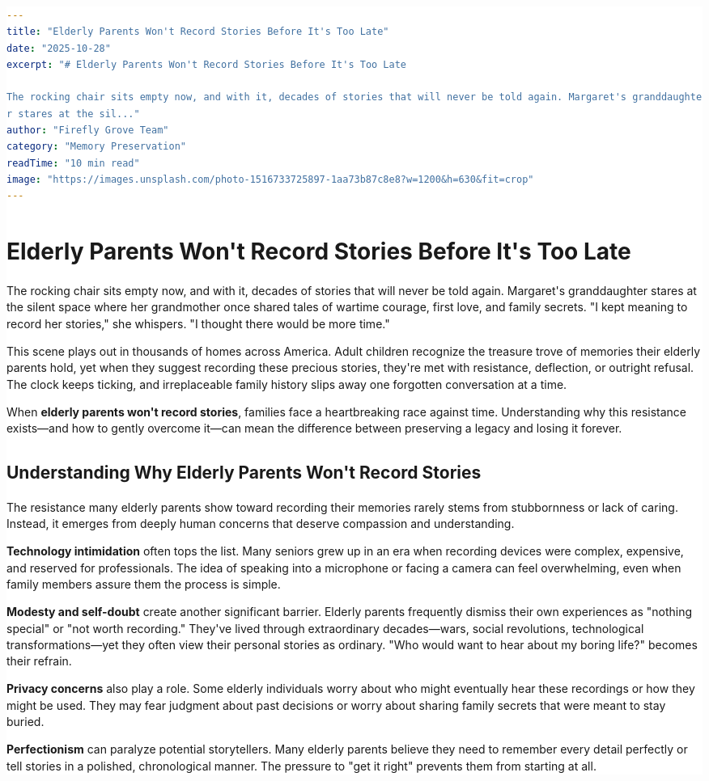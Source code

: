 ```yaml
---
title: "Elderly Parents Won't Record Stories Before It's Too Late"
date: "2025-10-28"
excerpt: "# Elderly Parents Won't Record Stories Before It's Too Late

The rocking chair sits empty now, and with it, decades of stories that will never be told again. Margaret's granddaughter stares at the sil..."
author: "Firefly Grove Team"
category: "Memory Preservation"
readTime: "10 min read"
image: "https://images.unsplash.com/photo-1516733725897-1aa73b87c8e8?w=1200&h=630&fit=crop"
---
```


# Elderly Parents Won't Record Stories Before It's Too Late

The rocking chair sits empty now, and with it, decades of stories that will never be told again. Margaret's granddaughter stares at the silent space where her grandmother once shared tales of wartime courage, first love, and family secrets. "I kept meaning to record her stories," she whispers. "I thought there would be more time."

This scene plays out in thousands of homes across America. Adult children recognize the treasure trove of memories their elderly parents hold, yet when they suggest recording these precious stories, they're met with resistance, deflection, or outright refusal. The clock keeps ticking, and irreplaceable family history slips away one forgotten conversation at a time.

When **elderly parents won't record stories**, families face a heartbreaking race against time. Understanding why this resistance exists—and how to gently overcome it—can mean the difference between preserving a legacy and losing it forever.

## Understanding Why Elderly Parents Won't Record Stories

The resistance many elderly parents show toward recording their memories rarely stems from stubbornness or lack of caring. Instead, it emerges from deeply human concerns that deserve compassion and understanding.

**Technology intimidation** often tops the list. Many seniors grew up in an era when recording devices were complex, expensive, and reserved for professionals. The idea of speaking into a microphone or facing a camera can feel overwhelming, even when family members assure them the process is simple.

**Modesty and self-doubt** create another significant barrier. Elderly parents frequently dismiss their own experiences as "nothing special" or "not worth recording." They've lived through extraordinary decades—wars, social revolutions, technological transformations—yet they often view their personal stories as ordinary. "Who would want to hear about my boring life?" becomes their refrain.

**Privacy concerns** also play a role. Some elderly individuals worry about who might eventually hear these recordings or how they might be used. They may fear judgment about past decisions or worry about sharing family secrets that were meant to stay buried.

**Perfectionism** can paralyze potential storytellers. Many elderly parents believe they need to remember every detail perfectly or tell stories in a polished, chronological manner. The pressure to "get it right" prevents them from starting at all.
